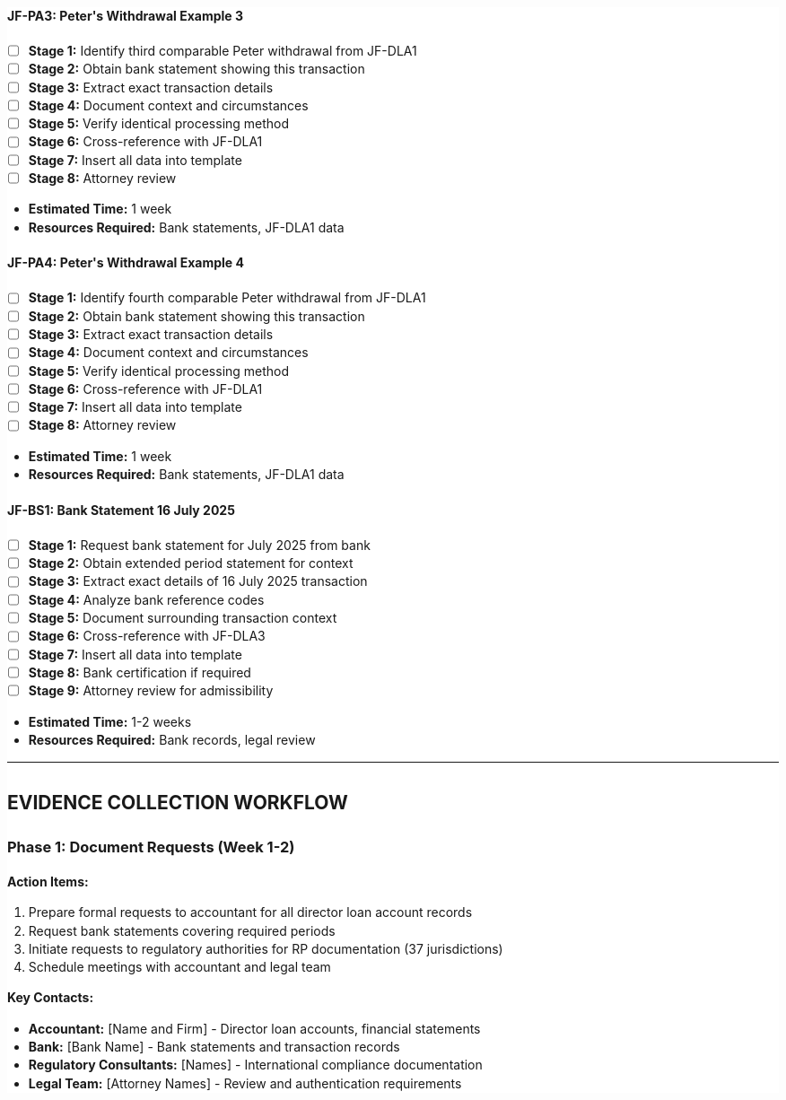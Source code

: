 #### JF-PA3: Peter's Withdrawal Example 3
- [ ] **Stage 1:** Identify third comparable Peter withdrawal from JF-DLA1
- [ ] **Stage 2:** Obtain bank statement showing this transaction
- [ ] **Stage 3:** Extract exact transaction details
- [ ] **Stage 4:** Document context and circumstances
- [ ] **Stage 5:** Verify identical processing method
- [ ] **Stage 6:** Cross-reference with JF-DLA1
- [ ] **Stage 7:** Insert all data into template
- [ ] **Stage 8:** Attorney review
- **Estimated Time:** 1 week
- **Resources Required:** Bank statements, JF-DLA1 data

#### JF-PA4: Peter's Withdrawal Example 4
- [ ] **Stage 1:** Identify fourth comparable Peter withdrawal from JF-DLA1
- [ ] **Stage 2:** Obtain bank statement showing this transaction
- [ ] **Stage 3:** Extract exact transaction details
- [ ] **Stage 4:** Document context and circumstances
- [ ] **Stage 5:** Verify identical processing method
- [ ] **Stage 6:** Cross-reference with JF-DLA1
- [ ] **Stage 7:** Insert all data into template
- [ ] **Stage 8:** Attorney review
- **Estimated Time:** 1 week
- **Resources Required:** Bank statements, JF-DLA1 data

#### JF-BS1: Bank Statement 16 July 2025
- [ ] **Stage 1:** Request bank statement for July 2025 from bank
- [ ] **Stage 2:** Obtain extended period statement for context
- [ ] **Stage 3:** Extract exact details of 16 July 2025 transaction
- [ ] **Stage 4:** Analyze bank reference codes
- [ ] **Stage 5:** Document surrounding transaction context
- [ ] **Stage 6:** Cross-reference with JF-DLA3
- [ ] **Stage 7:** Insert all data into template
- [ ] **Stage 8:** Bank certification if required
- [ ] **Stage 9:** Attorney review for admissibility
- **Estimated Time:** 1-2 weeks
- **Resources Required:** Bank records, legal review

---

## EVIDENCE COLLECTION WORKFLOW

### Phase 1: Document Requests (Week 1-2)
**Action Items:**
1. Prepare formal requests to accountant for all director loan account records
2. Request bank statements covering required periods
3. Initiate requests to regulatory authorities for RP documentation (37 jurisdictions)
4. Schedule meetings with accountant and legal team

**Key Contacts:**
- **Accountant:** [Name and Firm] - Director loan accounts, financial statements
- **Bank:** [Bank Name] - Bank statements and transaction records
- **Regulatory Consultants:** [Names] - International compliance documentation
- **Legal Team:** [Attorney Names] - Review and authentication requirements
